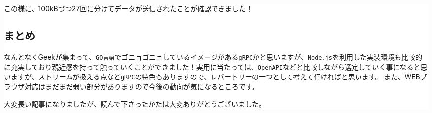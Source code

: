 この様に、100kBづつ27回に分けてデータが送信されたことが確認できました！

## まとめ

なんとなくGeekが集まって、`GO言語`でゴニョゴニョしているイメージがある`gRPC`かと思いますが、`Node.js`を利用した実装環境も比較的に充実しており親近感を持って触っていくことができました！実用に当たっては、`OpenAPI`などと比較しながら選定していく事になると思いますが、ストリームが扱える点など`gRPC`の特色もありますので、レパートリーの一つとして考えて行ければと思います。 また、WEBブラウザ対応はまだまだ弱い部分がありますので今後の動向が気になるところです。

大変長い記事になりましたが、読んで下さったかたは大変ありがとうございました。

  
